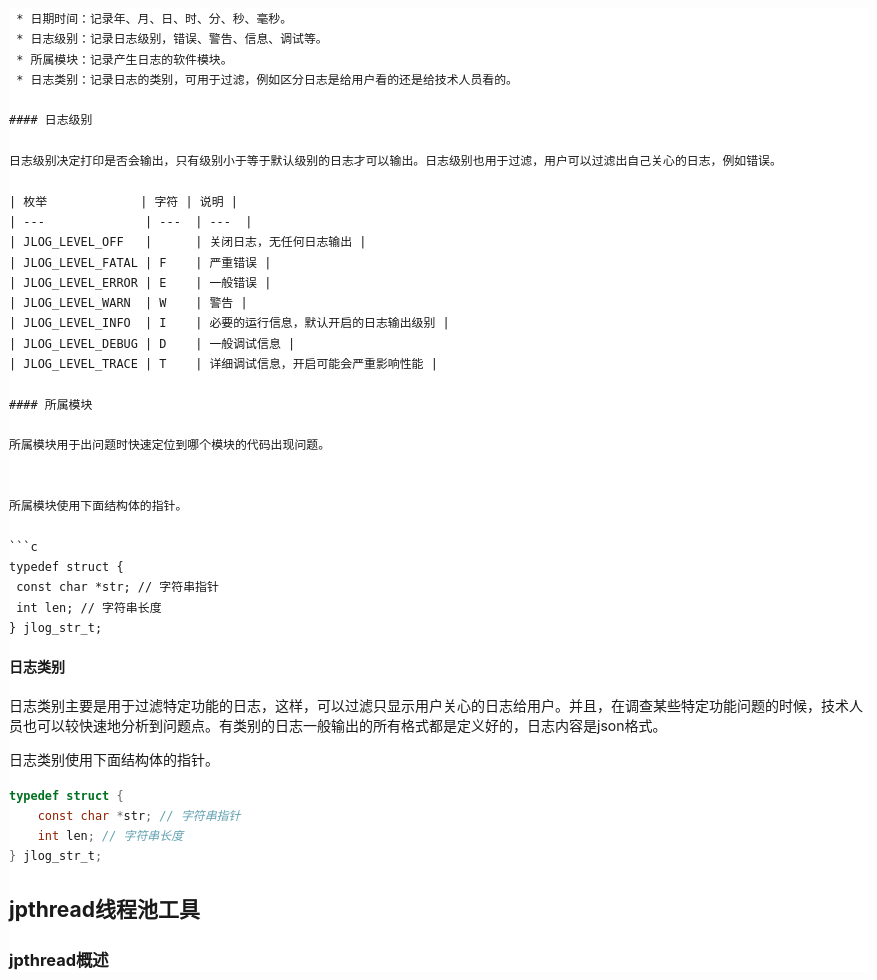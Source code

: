    ```
    * 日期时间：记录年、月、日、时、分、秒、毫秒。
    * 日志级别：记录日志级别，错误、警告、信息、调试等。
    * 所属模块：记录产生日志的软件模块。
    * 日志类别：记录日志的类别，可用于过滤，例如区分日志是给用户看的还是给技术人员看的。

#### 日志级别

日志级别决定打印是否会输出，只有级别小于等于默认级别的日志才可以输出。日志级别也用于过滤，用户可以过滤出自己关心的日志，例如错误。

| 枚举             | 字符 | 说明 |
| ---              | ---  | ---  |
| JLOG_LEVEL_OFF   |      | 关闭日志，无任何日志输出 |
| JLOG_LEVEL_FATAL | F    | 严重错误 |
| JLOG_LEVEL_ERROR | E    | 一般错误 |
| JLOG_LEVEL_WARN  | W    | 警告 |
| JLOG_LEVEL_INFO  | I    | 必要的运行信息，默认开启的日志输出级别 |
| JLOG_LEVEL_DEBUG | D    | 一般调试信息 |
| JLOG_LEVEL_TRACE | T    | 详细调试信息，开启可能会严重影响性能 |

#### 所属模块

所属模块用于出问题时快速定位到哪个模块的代码出现问题。


所属模块使用下面结构体的指针。

```c
typedef struct {
    const char *str; // 字符串指针
    int len; // 字符串长度
} jlog_str_t;
```

#### 日志类别

日志类别主要是用于过滤特定功能的日志，这样，可以过滤只显示用户关心的日志给用户。并且，在调查某些特定功能问题的时候，技术人员也可以较快速地分析到问题点。有类别的日志一般输出的所有格式都是定义好的，日志内容是json格式。


日志类别使用下面结构体的指针。

```c
typedef struct {
    const char *str; // 字符串指针
    int len; // 字符串长度
} jlog_str_t;
```

## jpthread线程池工具

### jpthread概述
